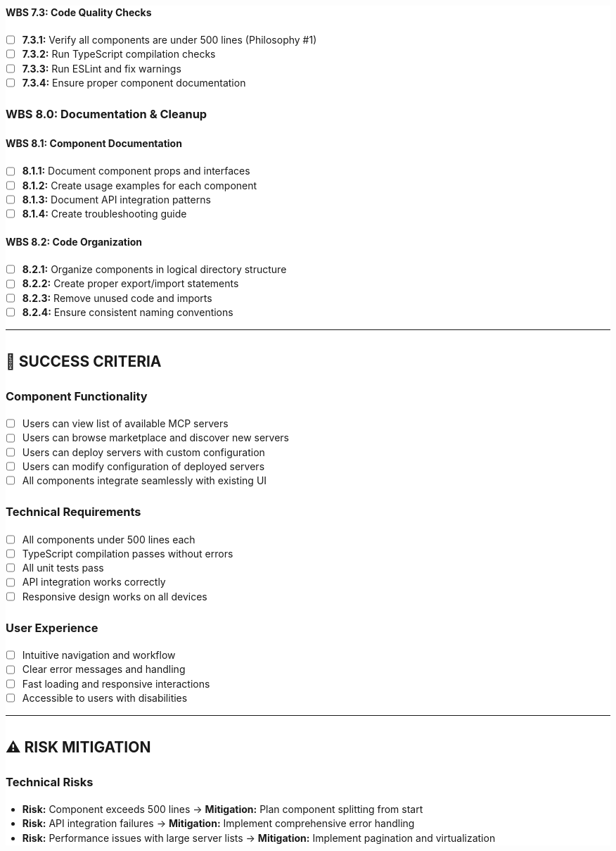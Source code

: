 #### **WBS 7.3: Code Quality Checks**
- [ ] **7.3.1:** Verify all components are under 500 lines (Philosophy #1)
- [ ] **7.3.2:** Run TypeScript compilation checks
- [ ] **7.3.3:** Run ESLint and fix warnings
- [ ] **7.3.4:** Ensure proper component documentation

### **WBS 8.0: Documentation & Cleanup**

#### **WBS 8.1: Component Documentation**
- [ ] **8.1.1:** Document component props and interfaces
- [ ] **8.1.2:** Create usage examples for each component
- [ ] **8.1.3:** Document API integration patterns
- [ ] **8.1.4:** Create troubleshooting guide

#### **WBS 8.2: Code Organization**
- [ ] **8.2.1:** Organize components in logical directory structure
- [ ] **8.2.2:** Create proper export/import statements
- [ ] **8.2.3:** Remove unused code and imports
- [ ] **8.2.4:** Ensure consistent naming conventions

---

## 🎯 **SUCCESS CRITERIA**

### **Component Functionality**
- [ ] Users can view list of available MCP servers
- [ ] Users can browse marketplace and discover new servers
- [ ] Users can deploy servers with custom configuration
- [ ] Users can modify configuration of deployed servers
- [ ] All components integrate seamlessly with existing UI

### **Technical Requirements**
- [ ] All components under 500 lines each
- [ ] TypeScript compilation passes without errors
- [ ] All unit tests pass
- [ ] API integration works correctly
- [ ] Responsive design works on all devices

### **User Experience**  
- [ ] Intuitive navigation and workflow
- [ ] Clear error messages and handling
- [ ] Fast loading and responsive interactions
- [ ] Accessible to users with disabilities

---

## ⚠️ **RISK MITIGATION**

### **Technical Risks**
- **Risk:** Component exceeds 500 lines → **Mitigation:** Plan component splitting from start
- **Risk:** API integration failures → **Mitigation:** Implement comprehensive error handling
- **Risk:** Performance issues with large server lists → **Mitigation:** Implement pagination and virtualization
